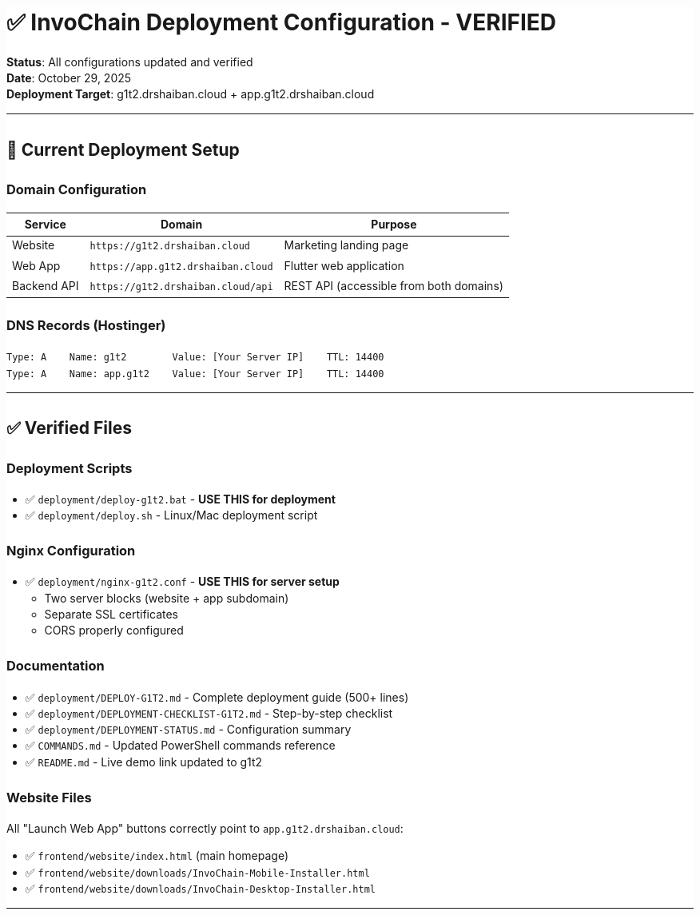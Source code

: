 # ✅ InvoChain Deployment Configuration - VERIFIED

**Status**: All configurations updated and verified  
**Date**: October 29, 2025  
**Deployment Target**: g1t2.drshaiban.cloud + app.g1t2.drshaiban.cloud

---

## 🎯 Current Deployment Setup

### Domain Configuration
| Service | Domain | Purpose |
|---------|--------|---------|
| Website | `https://g1t2.drshaiban.cloud` | Marketing landing page |
| Web App | `https://app.g1t2.drshaiban.cloud` | Flutter web application |
| Backend API | `https://g1t2.drshaiban.cloud/api` | REST API (accessible from both domains) |

### DNS Records (Hostinger)
```
Type: A    Name: g1t2        Value: [Your Server IP]    TTL: 14400
Type: A    Name: app.g1t2    Value: [Your Server IP]    TTL: 14400
```

---

## ✅ Verified Files

### Deployment Scripts
- ✅ `deployment/deploy-g1t2.bat` - **USE THIS for deployment**
- ✅ `deployment/deploy.sh` - Linux/Mac deployment script

### Nginx Configuration
- ✅ `deployment/nginx-g1t2.conf` - **USE THIS for server setup**
  - Two server blocks (website + app subdomain)
  - Separate SSL certificates
  - CORS properly configured

### Documentation
- ✅ `deployment/DEPLOY-G1T2.md` - Complete deployment guide (500+ lines)
- ✅ `deployment/DEPLOYMENT-CHECKLIST-G1T2.md` - Step-by-step checklist
- ✅ `deployment/DEPLOYMENT-STATUS.md` - Configuration summary
- ✅ `COMMANDS.md` - Updated PowerShell commands reference
- ✅ `README.md` - Live demo link updated to g1t2

### Website Files
All "Launch Web App" buttons correctly point to `app.g1t2.drshaiban.cloud`:
- ✅ `frontend/website/index.html` (main homepage)
- ✅ `frontend/website/downloads/InvoChain-Mobile-Installer.html`
- ✅ `frontend/website/downloads/InvoChain-Desktop-Installer.html`

---